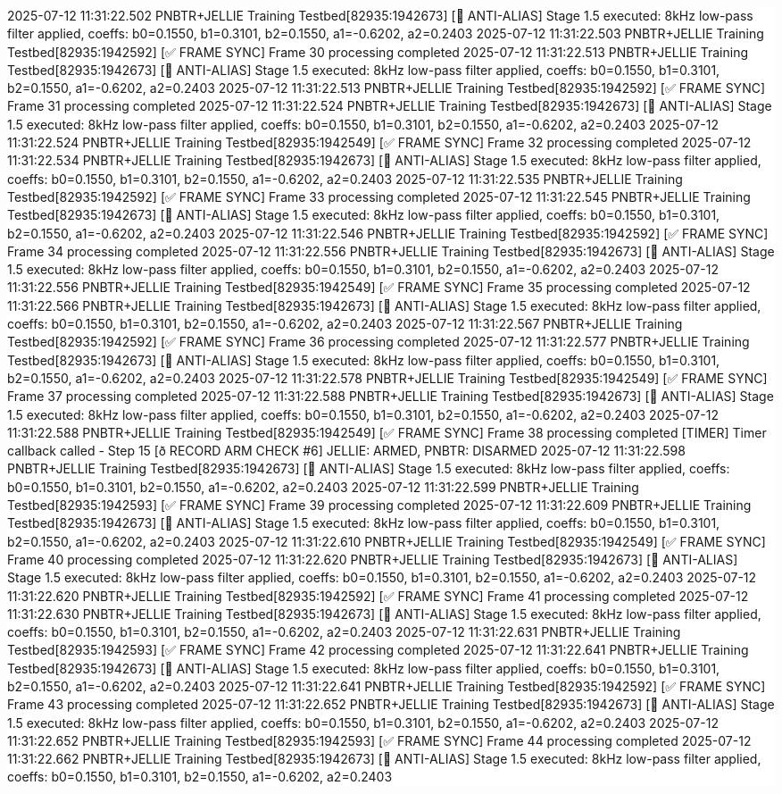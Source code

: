 2025-07-12 11:31:22.502 PNBTR+JELLIE Training Testbed[82935:1942673] [🎯 ANTI-ALIAS] Stage 1.5 executed: 8kHz low-pass filter applied, coeffs: b0=0.1550, b1=0.3101, b2=0.1550, a1=-0.6202, a2=0.2403
2025-07-12 11:31:22.503 PNBTR+JELLIE Training Testbed[82935:1942592] [✅ FRAME SYNC] Frame 30 processing completed
2025-07-12 11:31:22.513 PNBTR+JELLIE Training Testbed[82935:1942673] [🎯 ANTI-ALIAS] Stage 1.5 executed: 8kHz low-pass filter applied, coeffs: b0=0.1550, b1=0.3101, b2=0.1550, a1=-0.6202, a2=0.2403
2025-07-12 11:31:22.513 PNBTR+JELLIE Training Testbed[82935:1942592] [✅ FRAME SYNC] Frame 31 processing completed
2025-07-12 11:31:22.524 PNBTR+JELLIE Training Testbed[82935:1942673] [🎯 ANTI-ALIAS] Stage 1.5 executed: 8kHz low-pass filter applied, coeffs: b0=0.1550, b1=0.3101, b2=0.1550, a1=-0.6202, a2=0.2403
2025-07-12 11:31:22.524 PNBTR+JELLIE Training Testbed[82935:1942549] [✅ FRAME SYNC] Frame 32 processing completed
2025-07-12 11:31:22.534 PNBTR+JELLIE Training Testbed[82935:1942673] [🎯 ANTI-ALIAS] Stage 1.5 executed: 8kHz low-pass filter applied, coeffs: b0=0.1550, b1=0.3101, b2=0.1550, a1=-0.6202, a2=0.2403
2025-07-12 11:31:22.535 PNBTR+JELLIE Training Testbed[82935:1942592] [✅ FRAME SYNC] Frame 33 processing completed
2025-07-12 11:31:22.545 PNBTR+JELLIE Training Testbed[82935:1942673] [🎯 ANTI-ALIAS] Stage 1.5 executed: 8kHz low-pass filter applied, coeffs: b0=0.1550, b1=0.3101, b2=0.1550, a1=-0.6202, a2=0.2403
2025-07-12 11:31:22.546 PNBTR+JELLIE Training Testbed[82935:1942592] [✅ FRAME SYNC] Frame 34 processing completed
2025-07-12 11:31:22.556 PNBTR+JELLIE Training Testbed[82935:1942673] [🎯 ANTI-ALIAS] Stage 1.5 executed: 8kHz low-pass filter applied, coeffs: b0=0.1550, b1=0.3101, b2=0.1550, a1=-0.6202, a2=0.2403
2025-07-12 11:31:22.556 PNBTR+JELLIE Training Testbed[82935:1942549] [✅ FRAME SYNC] Frame 35 processing completed
2025-07-12 11:31:22.566 PNBTR+JELLIE Training Testbed[82935:1942673] [🎯 ANTI-ALIAS] Stage 1.5 executed: 8kHz low-pass filter applied, coeffs: b0=0.1550, b1=0.3101, b2=0.1550, a1=-0.6202, a2=0.2403
2025-07-12 11:31:22.567 PNBTR+JELLIE Training Testbed[82935:1942592] [✅ FRAME SYNC] Frame 36 processing completed
2025-07-12 11:31:22.577 PNBTR+JELLIE Training Testbed[82935:1942673] [🎯 ANTI-ALIAS] Stage 1.5 executed: 8kHz low-pass filter applied, coeffs: b0=0.1550, b1=0.3101, b2=0.1550, a1=-0.6202, a2=0.2403
2025-07-12 11:31:22.578 PNBTR+JELLIE Training Testbed[82935:1942549] [✅ FRAME SYNC] Frame 37 processing completed
2025-07-12 11:31:22.588 PNBTR+JELLIE Training Testbed[82935:1942673] [🎯 ANTI-ALIAS] Stage 1.5 executed: 8kHz low-pass filter applied, coeffs: b0=0.1550, b1=0.3101, b2=0.1550, a1=-0.6202, a2=0.2403
2025-07-12 11:31:22.588 PNBTR+JELLIE Training Testbed[82935:1942549] [✅ FRAME SYNC] Frame 38 processing completed
[TIMER] Timer callback called - Step 15
[ð RECORD ARM CHECK #6] JELLIE: ARMED, PNBTR: DISARMED
2025-07-12 11:31:22.598 PNBTR+JELLIE Training Testbed[82935:1942673] [🎯 ANTI-ALIAS] Stage 1.5 executed: 8kHz low-pass filter applied, coeffs: b0=0.1550, b1=0.3101, b2=0.1550, a1=-0.6202, a2=0.2403
2025-07-12 11:31:22.599 PNBTR+JELLIE Training Testbed[82935:1942593] [✅ FRAME SYNC] Frame 39 processing completed
2025-07-12 11:31:22.609 PNBTR+JELLIE Training Testbed[82935:1942673] [🎯 ANTI-ALIAS] Stage 1.5 executed: 8kHz low-pass filter applied, coeffs: b0=0.1550, b1=0.3101, b2=0.1550, a1=-0.6202, a2=0.2403
2025-07-12 11:31:22.610 PNBTR+JELLIE Training Testbed[82935:1942549] [✅ FRAME SYNC] Frame 40 processing completed
2025-07-12 11:31:22.620 PNBTR+JELLIE Training Testbed[82935:1942673] [🎯 ANTI-ALIAS] Stage 1.5 executed: 8kHz low-pass filter applied, coeffs: b0=0.1550, b1=0.3101, b2=0.1550, a1=-0.6202, a2=0.2403
2025-07-12 11:31:22.620 PNBTR+JELLIE Training Testbed[82935:1942592] [✅ FRAME SYNC] Frame 41 processing completed
2025-07-12 11:31:22.630 PNBTR+JELLIE Training Testbed[82935:1942673] [🎯 ANTI-ALIAS] Stage 1.5 executed: 8kHz low-pass filter applied, coeffs: b0=0.1550, b1=0.3101, b2=0.1550, a1=-0.6202, a2=0.2403
2025-07-12 11:31:22.631 PNBTR+JELLIE Training Testbed[82935:1942593] [✅ FRAME SYNC] Frame 42 processing completed
2025-07-12 11:31:22.641 PNBTR+JELLIE Training Testbed[82935:1942673] [🎯 ANTI-ALIAS] Stage 1.5 executed: 8kHz low-pass filter applied, coeffs: b0=0.1550, b1=0.3101, b2=0.1550, a1=-0.6202, a2=0.2403
2025-07-12 11:31:22.641 PNBTR+JELLIE Training Testbed[82935:1942592] [✅ FRAME SYNC] Frame 43 processing completed
2025-07-12 11:31:22.652 PNBTR+JELLIE Training Testbed[82935:1942673] [🎯 ANTI-ALIAS] Stage 1.5 executed: 8kHz low-pass filter applied, coeffs: b0=0.1550, b1=0.3101, b2=0.1550, a1=-0.6202, a2=0.2403
2025-07-12 11:31:22.652 PNBTR+JELLIE Training Testbed[82935:1942593] [✅ FRAME SYNC] Frame 44 processing completed
2025-07-12 11:31:22.662 PNBTR+JELLIE Training Testbed[82935:1942673] [🎯 ANTI-ALIAS] Stage 1.5 executed: 8kHz low-pass filter applied, coeffs: b0=0.1550, b1=0.3101, b2=0.1550, a1=-0.6202, a2=0.2403